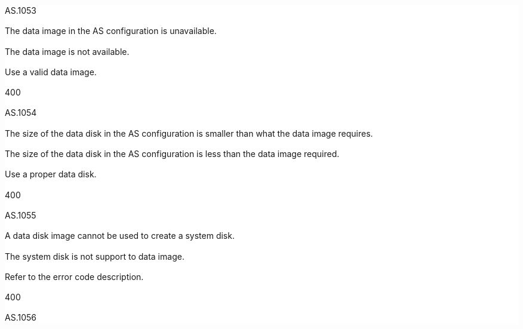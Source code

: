 <td class="cellrowborder" valign="top" width="11.111111111111112%" headers="mcps1.1.6.1.2 "><p id="p1411798155136"><a name="p1411798155136"></a><a name="p1411798155136"></a>AS.1053</p>
</td>
<td class="cellrowborder" valign="top" width="19.191919191919194%" headers="mcps1.1.6.1.3 "><p id="p47246851155136"><a name="p47246851155136"></a><a name="p47246851155136"></a>The data image in the AS configuration is unavailable.</p>
</td>
<td class="cellrowborder" valign="top" width="22.222222222222225%" headers="mcps1.1.6.1.4 "><p id="p22587409173036"><a name="p22587409173036"></a><a name="p22587409173036"></a>The data image is not available.</p>
</td>
<td class="cellrowborder" valign="top" width="34.343434343434346%" headers="mcps1.1.6.1.5 "><p id="p4645704195613"><a name="p4645704195613"></a><a name="p4645704195613"></a>Use a valid data image.</p>
</td>
</tr>
<tr id="row50821955155140"><td class="cellrowborder" valign="top" width="13.131313131313133%" headers="mcps1.1.6.1.1 "><p id="p59099510104645"><a name="p59099510104645"></a><a name="p59099510104645"></a>400</p>
</td>
<td class="cellrowborder" valign="top" width="11.111111111111112%" headers="mcps1.1.6.1.2 "><p id="p22937714155140"><a name="p22937714155140"></a><a name="p22937714155140"></a>AS.1054</p>
</td>
<td class="cellrowborder" valign="top" width="19.191919191919194%" headers="mcps1.1.6.1.3 "><p id="p46015541155140"><a name="p46015541155140"></a><a name="p46015541155140"></a>The size of the data disk in the AS configuration is smaller than what the data image requires.</p>
</td>
<td class="cellrowborder" valign="top" width="22.222222222222225%" headers="mcps1.1.6.1.4 "><p id="p24549710173036"><a name="p24549710173036"></a><a name="p24549710173036"></a>The size of the data disk in the AS configuration is less than the data image required.</p>
</td>
<td class="cellrowborder" valign="top" width="34.343434343434346%" headers="mcps1.1.6.1.5 "><p id="p1558944512569"><a name="p1558944512569"></a><a name="p1558944512569"></a>Use a proper data disk.</p>
</td>
</tr>
<tr id="row13893503155230"><td class="cellrowborder" valign="top" width="13.131313131313133%" headers="mcps1.1.6.1.1 "><p id="p66761536104645"><a name="p66761536104645"></a><a name="p66761536104645"></a>400</p>
</td>
<td class="cellrowborder" valign="top" width="11.111111111111112%" headers="mcps1.1.6.1.2 "><p id="p51631940155230"><a name="p51631940155230"></a><a name="p51631940155230"></a>AS.1055</p>
</td>
<td class="cellrowborder" valign="top" width="19.191919191919194%" headers="mcps1.1.6.1.3 "><p id="p21437626155230"><a name="p21437626155230"></a><a name="p21437626155230"></a>A data disk image cannot be used to create a system disk.</p>
</td>
<td class="cellrowborder" valign="top" width="22.222222222222225%" headers="mcps1.1.6.1.4 "><p id="p45780938173036"><a name="p45780938173036"></a><a name="p45780938173036"></a>The system disk is not support to data image.</p>
</td>
<td class="cellrowborder" valign="top" width="34.343434343434346%" headers="mcps1.1.6.1.5 "><p id="p44447217195613"><a name="p44447217195613"></a><a name="p44447217195613"></a>Refer to the error code description.</p>
</td>
</tr>
<tr id="row63191809155212"><td class="cellrowborder" valign="top" width="13.131313131313133%" headers="mcps1.1.6.1.1 "><p id="p33311140104711"><a name="p33311140104711"></a><a name="p33311140104711"></a>400</p>
</td>
<td class="cellrowborder" valign="top" width="11.111111111111112%" headers="mcps1.1.6.1.2 "><p id="p18262924155212"><a name="p18262924155212"></a><a name="p18262924155212"></a>AS.1056</p>
</td>
